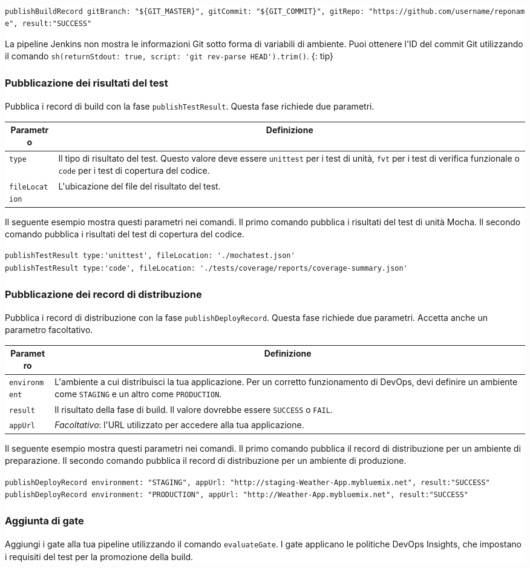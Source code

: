 ```
publishBuildRecord gitBranch: "${GIT_MASTER}", gitCommit: "${GIT_COMMIT}", gitRepo: "https://github.com/username/reponame", result:"SUCCESS"
```

La pipeline Jenkins non mostra le informazioni Git sotto forma di variabili di ambiente. Puoi ottenere l'ID del commit Git utilizzando il comando `sh(returnStdout: true, script: 'git rev-parse HEAD').trim()`.
{: tip}

### Pubblicazione dei risultati del test
Pubblica i record di build con la fase `publishTestResult`. Questa fase richiede due parametri.

| Parametro        | Definizione    |
| ----------------------------|---------------|
| `type`    | Il tipo di risultato del test. Questo valore deve essere `unittest` per i test di unità, `fvt` per i test di verifica funzionale o `code` per i test di copertura del codice.  |
| `fileLocation`      | L'ubicazione del file del risultato del test.    |

Il seguente esempio mostra questi parametri nei comandi. Il primo comando pubblica i risultati del test di unità Mocha. Il secondo comando pubblica i risultati del test di copertura del codice. 

```
publishTestResult type:'unittest', fileLocation: './mochatest.json'
publishTestResult type:'code', fileLocation: './tests/coverage/reports/coverage-summary.json'
```

### Pubblicazione dei record di distribuzione

Pubblica i record di distribuzione con la fase `publishDeployRecord`. Questa fase richiede due parametri. Accetta anche un parametro facoltativo. 

| Parametro        | Definizione    |
| ----------------------------|---------------|
| `environment`    | L'ambiente a cui distribuisci la tua applicazione. Per un corretto funzionamento di DevOps, devi definire un ambiente come `STAGING` e un altro come `PRODUCTION`. |
| `result`      | Il risultato della fase di build. Il valore dovrebbe essere `SUCCESS` o `FAIL`.    |
| `appUrl`      | _Facoltativo_: l'URL utilizzato per accedere alla tua applicazione.    |

Il seguente esempio mostra questi parametri nei comandi. Il primo comando pubblica il record di distribuzione per un ambiente di preparazione. Il secondo comando pubblica il record di distribuzione per un ambiente di produzione.

```
publishDeployRecord environment: "STAGING", appUrl: "http://staging-Weather-App.mybluemix.net", result:"SUCCESS"
publishDeployRecord environment: "PRODUCTION", appUrl: "http://Weather-App.mybluemix.net", result:"SUCCESS"
```

### Aggiunta di gate

Aggiungi i gate alla tua pipeline utilizzando il comando `evaluateGate`. I gate applicano le politiche DevOps Insights, che impostano i requisiti del test per la promozione della build. 
